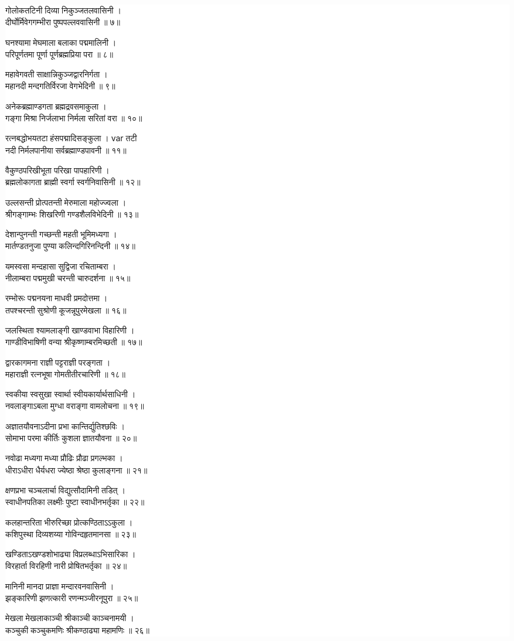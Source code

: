 गोलोकतटिनी दिव्या निकुञ्जतलवासिनी ।  
दीर्घोर्मिवेगगम्भीरा पुष्पपल्लववासिनी ॥ ७॥  
  
घनश्यामा मेघमाला बलाका पद्ममालिनी ।  
परिपूर्णतमा पूर्णा पूर्णब्रह्मप्रिया परा ॥ ८॥  
  
महावेगवती साक्षान्निकुञ्जद्वारनिर्गता ।  
महानदी मन्दगतिर्विरजा वेगभेदिनी ॥ ९॥  
  
अनेकब्रह्माण्डगता ब्रह्मद्रवसमाकुला ।  
गङ्गा मिश्रा निर्जलाभा निर्मला सरितां वरा ॥ १०॥  
  
रत्नबद्धोभयतटा हंसपद्मादिसङ्कुला ।  var  तटी  
नदी निर्मलपानीया सर्वब्रह्माण्डपावनी ॥ ११॥  
  
वैकुण्ठपरिखीभूता परिखा पापहारिणी ।  
ब्रह्मलोकागता ब्राह्मी स्वर्गा स्वर्गनिवासिनी ॥ १२॥  
  
उल्लसन्ती प्रोत्पतन्ती मेरुमाला महोज्ज्वला ।  
श्रीगङ्गाम्भः शिखरिणी गण्डशैलविभेदिनी ॥ १३॥  
  
देशान्पुनन्ती गच्छन्ती महती भूमिमध्यगा ।  
मार्तण्डतनुजा पुण्या कलिन्दगिरिनन्दिनी ॥ १४॥  
  
यमस्वसा मन्दहासा सुद्विजा रचिताम्बरा ।  
नीलाम्बरा पद्ममुखी चरन्ती चारुदर्शना ॥ १५॥  
  
रम्भोरूः पद्मनयना माधवी प्रमदोत्तमा ।  
तपश्चरन्ती सुश्रोणी कूजन्नूपुरमेखला ॥ १६॥  
  
जलस्थिता श्यामलाङ्गी खाण्डवाभा विहारिणी ।  
गाण्डीविभाषिणी वन्या श्रीकृष्णाम्बरमिच्छती ॥ १७॥  
  
द्वारकागमना राज्ञी पट्टराज्ञी परङ्गता ।  
महाराज्ञी रत्नभूषा गोमतीतीरचारिणी ॥ १८॥  
  
स्वकीया स्वसुखा स्वार्था स्वीयकार्यार्थसाधिनी ।  
नवलाङ्गाऽबला मुग्धा वराङ्गा वामलोचना ॥ १९॥  
  
अज्ञातयौवनाऽदीना प्रभा कान्तिर्द्युतिश्छविः ।  
सोमाभा परमा कीर्तिः कुशला ज्ञातयौवना ॥ २०॥  
  
नवोढा मध्यगा मध्या प्रौढिः प्रौढा प्रगल्भका ।  
धीराऽधीरा धैर्यधरा ज्येष्ठा श्रेष्ठा कुलाङ्गना ॥ २१॥  
  
क्षणप्रभा चञ्चलार्चा विद्युत्सौदामिनी तडित् ।  
स्वाधीनपतिका लक्ष्मीः पुष्टा स्वाधीनभर्तृका ॥ २२॥  
  
कलहान्तरिता भीरुरिच्छा प्रोत्कण्ठिताऽऽकुला ।  
कशिपुस्था दिव्यशय्या गोविन्दहृतमानसा ॥ २३॥  
  
खण्डिताऽखण्डशोभाढ्या विप्रलब्धाऽभिसारिका ।  
विरहार्ता विरहिणी नारी प्रोषितभर्तृका ॥ २४॥  
  
मानिनी मानदा प्राज्ञा मन्दारवनवासिनी ।  
झङ्कारिणी झणत्कारी रणन्मञ्जीरनूपुरा ॥ २५॥  
  
मेखला मेखलाकाञ्ची श्रीकाञ्ची काञ्चनामयी ।  
कञ्चुकी कञ्चुकमणिः श्रीकण्ठाढ्या महामणिः ॥ २६॥  
  